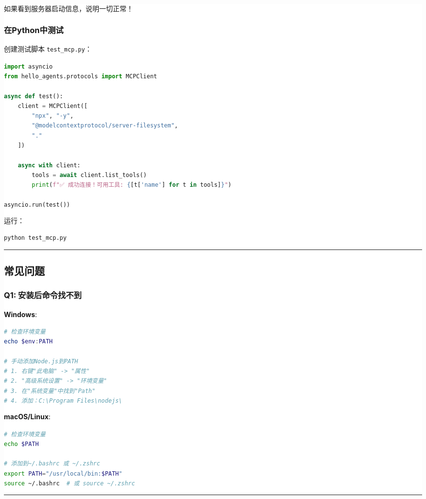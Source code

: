 如果看到服务器启动信息，说明一切正常！

### 在Python中测试

创建测试脚本 `test_mcp.py`：

```python
import asyncio
from hello_agents.protocols import MCPClient

async def test():
    client = MCPClient([
        "npx", "-y",
        "@modelcontextprotocol/server-filesystem",
        "."
    ])
    
    async with client:
        tools = await client.list_tools()
        print(f"✅ 成功连接！可用工具: {[t['name'] for t in tools]}")

asyncio.run(test())
```

运行：

```bash
python test_mcp.py
```

---

## 常见问题

### Q1: 安装后命令找不到

**Windows**:
```powershell
# 检查环境变量
echo $env:PATH

# 手动添加Node.js到PATH
# 1. 右键"此电脑" -> "属性"
# 2. "高级系统设置" -> "环境变量"
# 3. 在"系统变量"中找到"Path"
# 4. 添加：C:\Program Files\nodejs\
```

**macOS/Linux**:
```bash
# 检查环境变量
echo $PATH

# 添加到~/.bashrc 或 ~/.zshrc
export PATH="/usr/local/bin:$PATH"
source ~/.bashrc  # 或 source ~/.zshrc
```

---